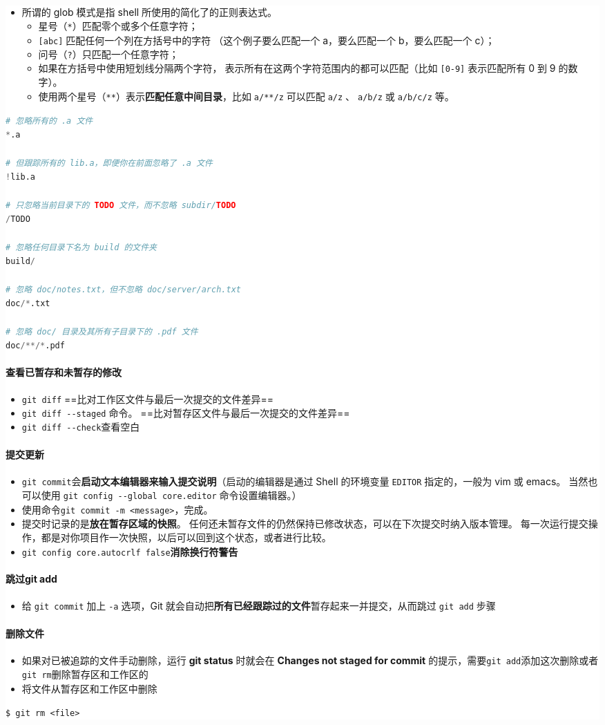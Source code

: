 - 所谓的 glob 模式是指 shell 所使用的简化了的正则表达式。 
  - 星号（`*`）匹配零个或多个任意字符；
  - `[abc]` 匹配任何一个列在方括号中的字符 （这个例子要么匹配一个 a，要么匹配一个 b，要么匹配一个 c）；
  -  问号（`?`）只匹配一个任意字符；
  - 如果在方括号中使用短划线分隔两个字符， 表示所有在这两个字符范围内的都可以匹配（比如 `[0-9]` 表示匹配所有 0 到 9 的数字）。 
  - 使用两个星号（`**`）表示**匹配任意中间目录**，比如 `a/**/z` 可以匹配 `a/z` 、 `a/b/z` 或 `a/b/c/z` 等。

```python
# 忽略所有的 .a 文件
*.a

# 但跟踪所有的 lib.a，即便你在前面忽略了 .a 文件
!lib.a

# 只忽略当前目录下的 TODO 文件，而不忽略 subdir/TODO
/TODO

# 忽略任何目录下名为 build 的文件夹
build/

# 忽略 doc/notes.txt，但不忽略 doc/server/arch.txt
doc/*.txt

# 忽略 doc/ 目录及其所有子目录下的 .pdf 文件
doc/**/*.pdf
```

#### 查看已暂存和未暂存的修改

- `git diff`  ==比对工作区文件与最后一次提交的文件差异==
- `git diff --staged` 命令。 ==比对暂存区文件与最后一次提交的文件差异==
- `git diff --check`查看空白

#### 提交更新

- `git commit`会**启动文本编辑器来输入提交说明**（启动的编辑器是通过 Shell 的环境变量 `EDITOR` 指定的，一般为 vim 或 emacs。 当然也可以使用 `git config --global core.editor` 命令设置编辑器。）
- 使用命令`git commit -m <message>`，完成。
- 提交时记录的是**放在暂存区域的快照**。 任何还未暂存文件的仍然保持已修改状态，可以在下次提交时纳入版本管理。 每一次运行提交操作，都是对你项目作一次快照，以后可以回到这个状态，或者进行比较。
- `git config core.autocrlf false`**消除换行符警告**

#### 跳过git add

- 给 `git commit` 加上 `-a` 选项，Git 就会自动把**所有已经跟踪过的文件**暂存起来一并提交，从而跳过 `git add` 步骤

#### 删除文件

- 如果对已被追踪的文件手动删除，运行 **git status** 时就会在 **Changes not staged for commit** 的提示，需要`git add`添加这次删除或者`git rm`删除暂存区和工作区的
- 将文件从暂存区和工作区中删除

```shell
$ git rm <file>
```
